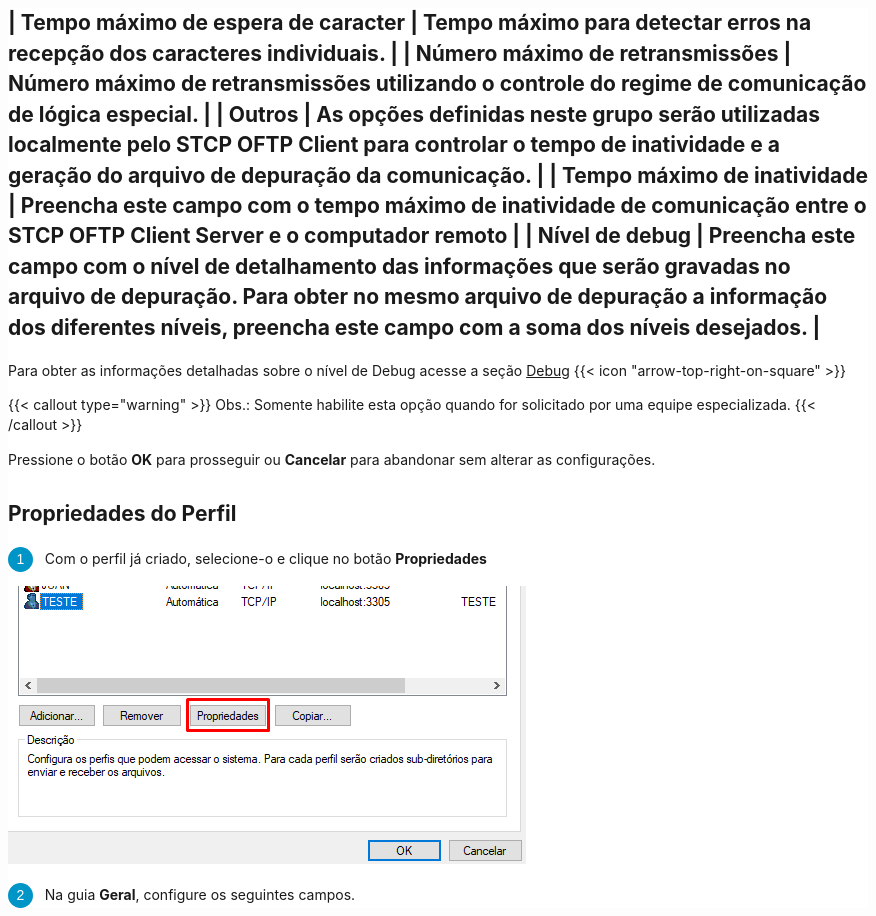 | Tempo máximo de espera de caracter    |                                                                                        Tempo máximo para detectar erros na recepção dos caracteres individuais.                                                                                         |
| Número máximo de retransmissões       |                                                                           Número máximo de retransmissões utilizando o controle do regime de comunicação de lógica especial.                                                                            |
| Outros                                |                                       As opções definidas neste grupo serão utilizadas localmente pelo STCP OFTP Client para controlar o tempo de inatividade e a geração do arquivo de depuração da comunicação.                                       |
| Tempo máximo de inatividade           |                                                               Preencha este campo com o tempo máximo de inatividade de comunicação entre o STCP OFTP Client Server e o computador remoto                                                                |
| Nível de debug                        |      Preencha este campo com o nível de detalhamento das informações que serão gravadas no arquivo de depuração. Para obter no mesmo arquivo de depuração a informação dos diferentes níveis, preencha este campo com a soma dos níveis desejados.  |
---

Para obter as informações detalhadas sobre o nível de Debug acesse a seção <a href="/utils/debug" target="_blank">Debug</a> {{< icon "arrow-top-right-on-square" >}} &nbsp;


{{< callout type="warning" >}}
Obs.: Somente habilite esta opção quando for solicitado por uma equipe especializada.
{{< /callout >}}

Pressione o botão **OK** para prosseguir ou **Cancelar** para abandonar sem alterar as configurações.

## Propriedades do Perfil

<span style="display:inline-block; width: 25px; height: 25px; border-radius: 50%; background-color: #0095C7; color: white; text-align: center; line-height: 25px; font-size: 14px; font-family: Arial;">1</span> &nbsp; Com o perfil já criado, selecione-o e clique no botão **Propriedades**

![](img/clt-config-06.png)

<span style="display:inline-block; width: 25px; height: 25px; border-radius: 50%; background-color: #0095C7; color: white; text-align: center; line-height: 25px; font-size: 14px; font-family: Arial;">2</span> &nbsp; Na guia **Geral**, configure os seguintes campos.
